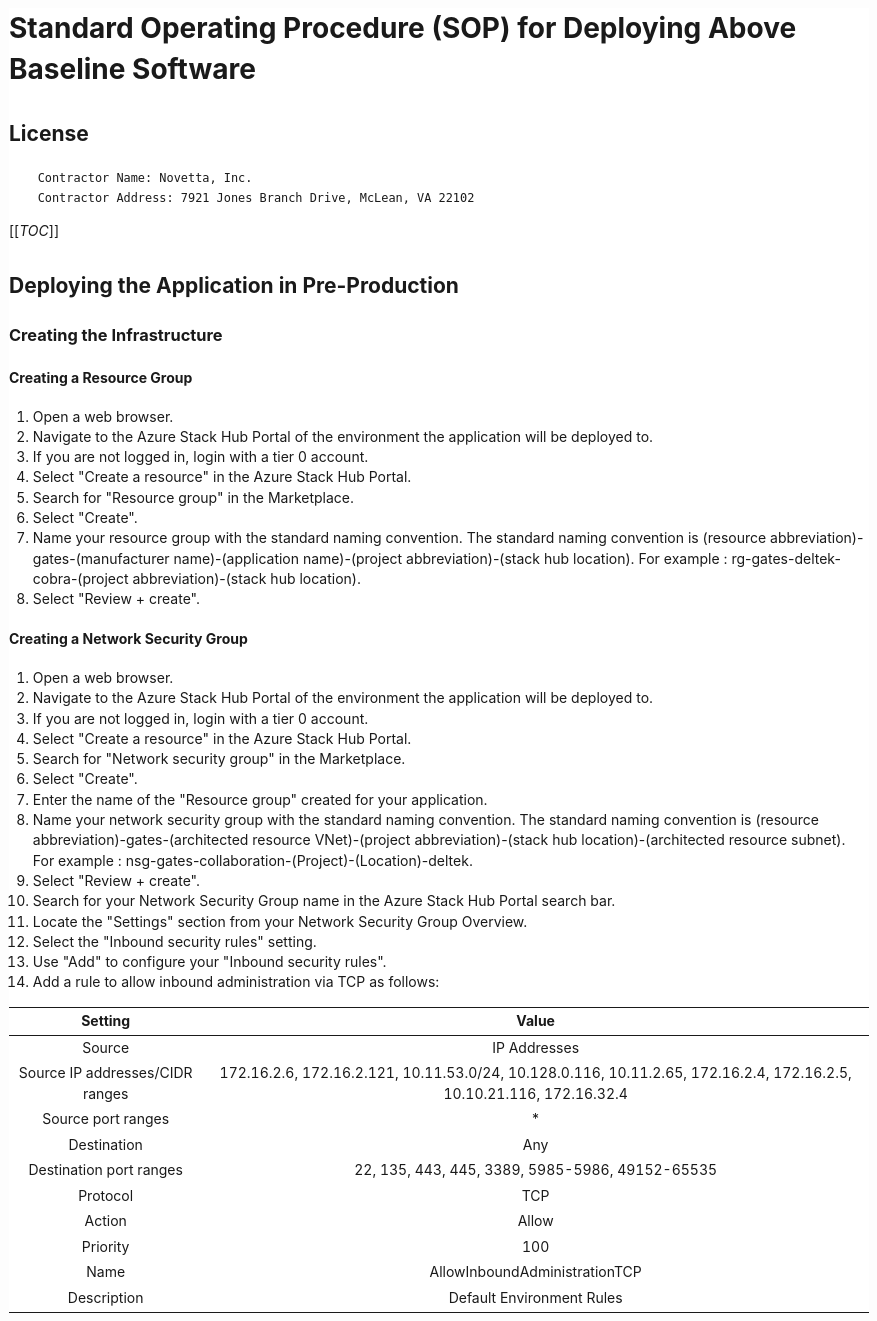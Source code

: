 # Standard Operating Procedure (SOP) for Deploying Above Baseline Software

## License

```plaintext
    Contractor Name: Novetta, Inc.
    Contractor Address: 7921 Jones Branch Drive, McLean, VA 22102
```

[[_TOC_]]

## Deploying the Application in Pre-Production

### Creating the Infrastructure

#### Creating a Resource Group

1. Open a web browser.
2. Navigate to the Azure Stack Hub Portal of the environment the application will be deployed to.
3. If you are not logged in, login with a tier 0 account.
4. Select "Create a resource" in the Azure Stack Hub Portal.
5. Search for "Resource group" in the Marketplace.
6. Select "Create".
7. Name your resource group with the standard naming convention. The standard naming convention is (resource abbreviation)-gates-(manufacturer name)-(application name)-(project abbreviation)-(stack hub location). For example : rg-gates-deltek-cobra-(project abbreviation)-(stack hub location).
8. Select "Review + create".

#### Creating a Network Security Group

1. Open a web browser.
2. Navigate to the Azure Stack Hub Portal of the environment the application will be deployed to.
3. If you are not logged in, login with a tier 0 account.
4. Select "Create a resource" in the Azure Stack Hub Portal.
5. Search for "Network security group" in the Marketplace.
6. Select "Create".
7. Enter the name of the "Resource group" created for your application.
8. Name your network security group with the standard naming convention. The standard naming convention is (resource abbreviation)-gates-(architected resource VNet)-(project abbreviation)-(stack hub location)-(architected resource subnet). For example : nsg-gates-collaboration-(Project)-(Location)-deltek.
9. Select "Review + create".
10. Search for your Network Security Group name in the Azure Stack Hub Portal search bar.
11. Locate the "Settings" section from your Network Security Group Overview.
12. Select the "Inbound security rules" setting.
13. Use "Add" to configure your "Inbound security rules".
14. Add a rule to allow inbound administration via TCP as follows:

Setting                         | Value
:-----------------------------: | :------------------------------------------------------------------------------------------------------------------:
Source                          | IP Addresses
Source IP addresses/CIDR ranges | 172.16.2.6, 172.16.2.121, 10.11.53.0/24, 10.128.0.116, 10.11.2.65, 172.16.2.4, 172.16.2.5, 10.10.21.116, 172.16.32.4
Source port ranges              | *
Destination                     | Any
Destination port ranges         | 22, 135, 443, 445, 3389, 5985-5986, 49152-65535
Protocol                        | TCP
Action                          | Allow
Priority                        | 100
Name                            | AllowInboundAdministrationTCP
Description                     | Default Environment Rules
